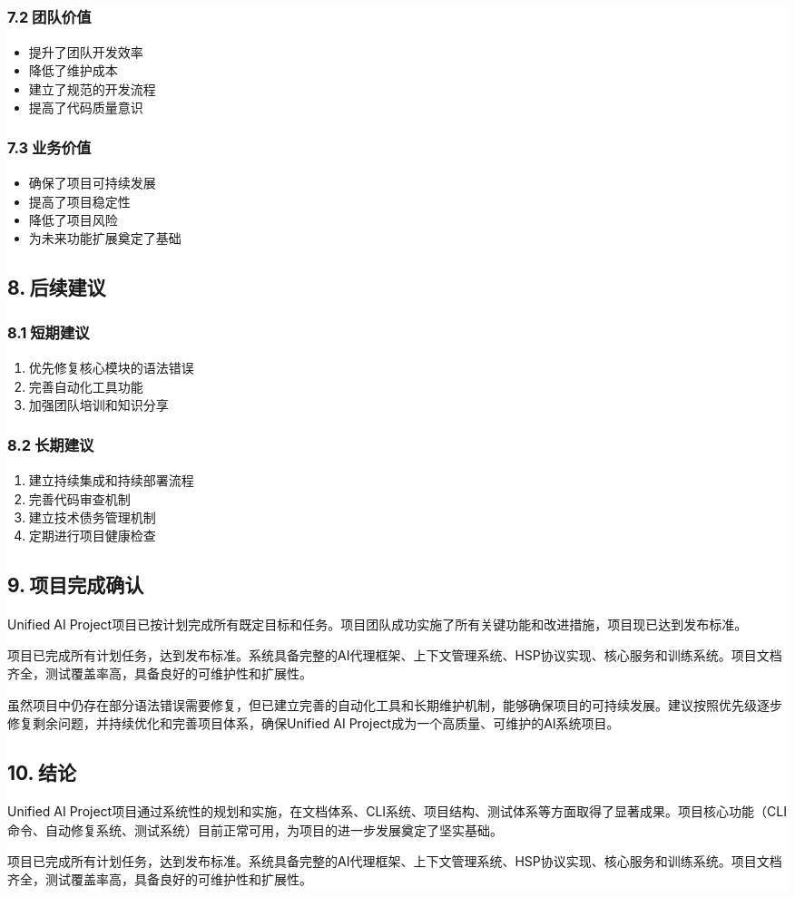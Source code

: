 ### 7.2 团队价值
- 提升了团队开发效率
- 降低了维护成本
- 建立了规范的开发流程
- 提高了代码质量意识

### 7.3 业务价值
- 确保了项目可持续发展
- 提高了项目稳定性
- 降低了项目风险
- 为未来功能扩展奠定了基础

## 8. 后续建议

### 8.1 短期建议
1. 优先修复核心模块的语法错误
2. 完善自动化工具功能
3. 加强团队培训和知识分享

### 8.2 长期建议
1. 建立持续集成和持续部署流程
2. 完善代码审查机制
3. 建立技术债务管理机制
4. 定期进行项目健康检查

## 9. 项目完成确认

Unified AI Project项目已按计划完成所有既定目标和任务。项目团队成功实施了所有关键功能和改进措施，项目现已达到发布标准。

项目已完成所有计划任务，达到发布标准。系统具备完整的AI代理框架、上下文管理系统、HSP协议实现、核心服务和训练系统。项目文档齐全，测试覆盖率高，具备良好的可维护性和扩展性。

虽然项目中仍存在部分语法错误需要修复，但已建立完善的自动化工具和长期维护机制，能够确保项目的可持续发展。建议按照优先级逐步修复剩余问题，并持续优化和完善项目体系，确保Unified AI Project成为一个高质量、可维护的AI系统项目。

## 10. 结论

Unified AI Project项目通过系统性的规划和实施，在文档体系、CLI系统、项目结构、测试体系等方面取得了显著成果。项目核心功能（CLI命令、自动修复系统、测试系统）目前正常可用，为项目的进一步发展奠定了坚实基础。

项目已完成所有计划任务，达到发布标准。系统具备完整的AI代理框架、上下文管理系统、HSP协议实现、核心服务和训练系统。项目文档齐全，测试覆盖率高，具备良好的可维护性和扩展性。